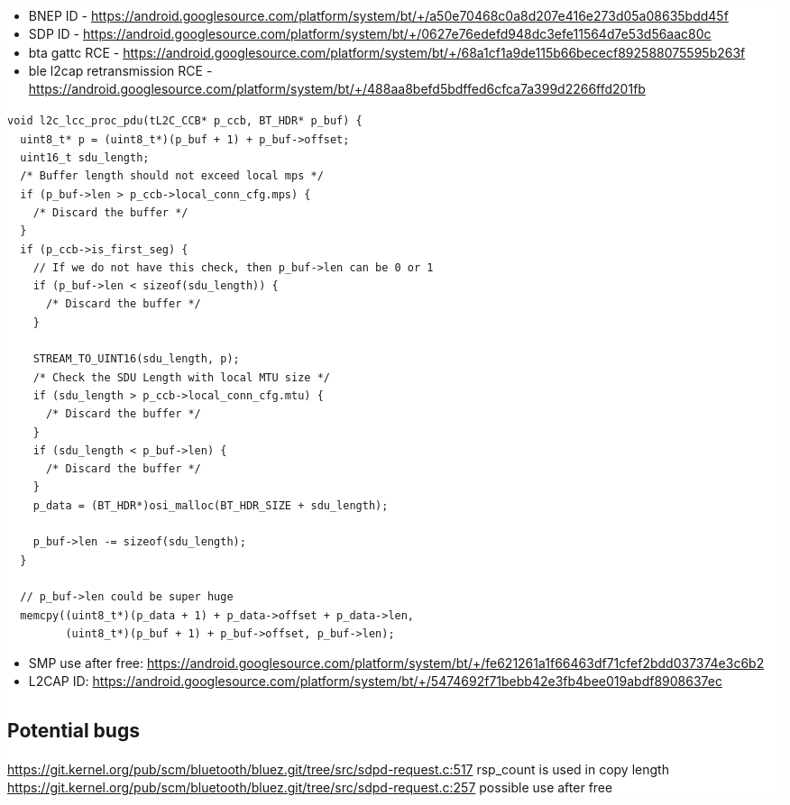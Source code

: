 * BNEP ID - https://android.googlesource.com/platform/system/bt/+/a50e70468c0a8d207e416e273d05a08635bdd45f
* SDP ID - https://android.googlesource.com/platform/system/bt/+/0627e76edefd948dc3efe11564d7e53d56aac80c
* bta gattc RCE - https://android.googlesource.com/platform/system/bt/+/68a1cf1a9de115b66bececf892588075595b263f
* ble l2cap retransmission RCE - https://android.googlesource.com/platform/system/bt/+/488aa8befd5bdffed6cfca7a399d2266ffd201fb
```
void l2c_lcc_proc_pdu(tL2C_CCB* p_ccb, BT_HDR* p_buf) {
  uint8_t* p = (uint8_t*)(p_buf + 1) + p_buf->offset;
  uint16_t sdu_length;
  /* Buffer length should not exceed local mps */
  if (p_buf->len > p_ccb->local_conn_cfg.mps) {
    /* Discard the buffer */
  }
  if (p_ccb->is_first_seg) {
    // If we do not have this check, then p_buf->len can be 0 or 1
    if (p_buf->len < sizeof(sdu_length)) {
      /* Discard the buffer */
    }

    STREAM_TO_UINT16(sdu_length, p);
    /* Check the SDU Length with local MTU size */
    if (sdu_length > p_ccb->local_conn_cfg.mtu) {
      /* Discard the buffer */
    }
    if (sdu_length < p_buf->len) {
      /* Discard the buffer */
    }
    p_data = (BT_HDR*)osi_malloc(BT_HDR_SIZE + sdu_length);

    p_buf->len -= sizeof(sdu_length);
  }

  // p_buf->len could be super huge
  memcpy((uint8_t*)(p_data + 1) + p_data->offset + p_data->len,
         (uint8_t*)(p_buf + 1) + p_buf->offset, p_buf->len);
```
* SMP use after free: https://android.googlesource.com/platform/system/bt/+/fe621261a1f66463df71cfef2bdd037374e3c6b2
* L2CAP ID: https://android.googlesource.com/platform/system/bt/+/5474692f71bebb42e3fb4bee019abdf8908637ec

## Potential bugs
https://git.kernel.org/pub/scm/bluetooth/bluez.git/tree/src/sdpd-request.c:517 rsp_count is used in copy length
https://git.kernel.org/pub/scm/bluetooth/bluez.git/tree/src/sdpd-request.c:257 possible use after free
